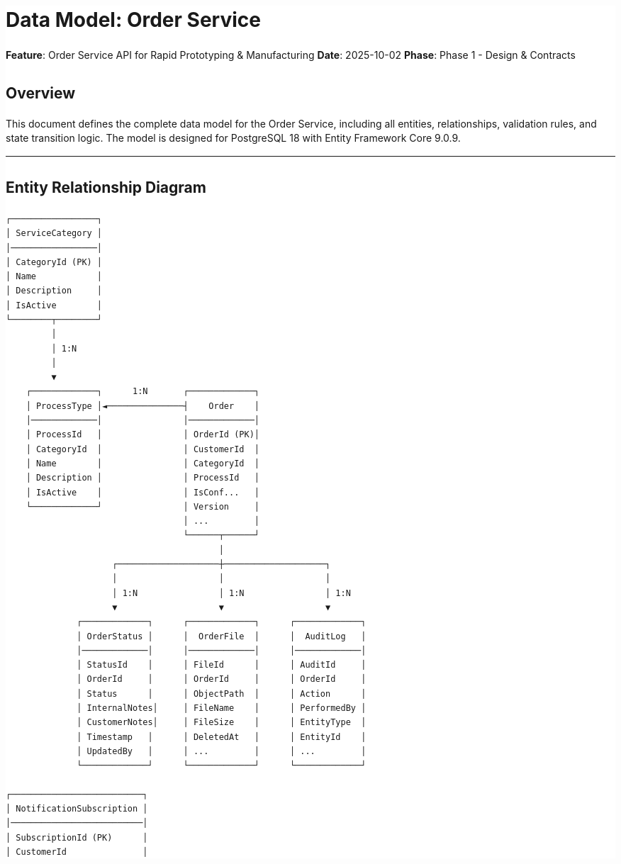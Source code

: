 # Data Model: Order Service

**Feature**: Order Service API for Rapid Prototyping & Manufacturing
**Date**: 2025-10-02
**Phase**: Phase 1 - Design & Contracts

## Overview

This document defines the complete data model for the Order Service, including all entities, relationships, validation rules, and state transition logic. The model is designed for PostgreSQL 18 with Entity Framework Core 9.0.9.

---

## Entity Relationship Diagram

```
┌─────────────────┐
│ ServiceCategory │
│─────────────────│
│ CategoryId (PK) │
│ Name            │
│ Description     │
│ IsActive        │
└────────┬────────┘
         │
         │ 1:N
         │
         ▼
    ┌─────────────┐      1:N       ┌─────────────┐
    │ ProcessType │◄───────────────┤    Order    │
    │─────────────│                │─────────────│
    │ ProcessId   │                │ OrderId (PK)│
    │ CategoryId  │                │ CustomerId  │
    │ Name        │                │ CategoryId  │
    │ Description │                │ ProcessId   │
    │ IsActive    │                │ IsConf...   │
    └─────────────┘                │ Version     │
                                   │ ...         │
                                   └──────┬──────┘
                                          │
                     ┌────────────────────┼────────────────────┐
                     │                    │                    │
                     │ 1:N                │ 1:N                │ 1:N
                     ▼                    ▼                    ▼
              ┌─────────────┐      ┌─────────────┐      ┌─────────────┐
              │ OrderStatus │      │  OrderFile  │      │  AuditLog   │
              │─────────────│      │─────────────│      │─────────────│
              │ StatusId    │      │ FileId      │      │ AuditId     │
              │ OrderId     │      │ OrderId     │      │ OrderId     │
              │ Status      │      │ ObjectPath  │      │ Action      │
              │ InternalNotes│     │ FileName    │      │ PerformedBy │
              │ CustomerNotes│     │ FileSize    │      │ EntityType  │
              │ Timestamp   │      │ DeletedAt   │      │ EntityId    │
              │ UpdatedBy   │      │ ...         │      │ ...         │
              └─────────────┘      └─────────────┘      └─────────────┘

┌──────────────────────────┐
│ NotificationSubscription │
│──────────────────────────│
│ SubscriptionId (PK)      │
│ CustomerId               │
```